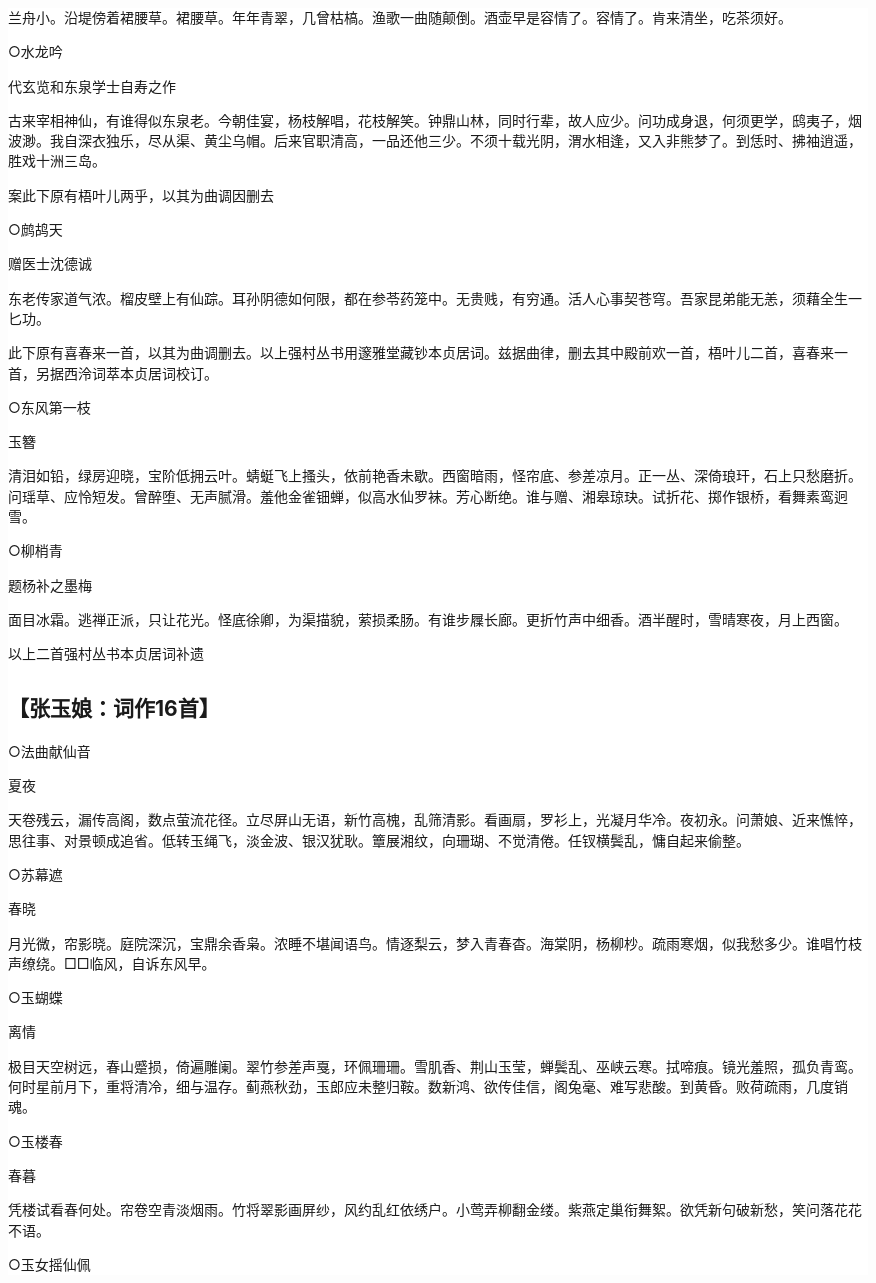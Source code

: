 兰舟小。沿堤傍着裙腰草。裙腰草。年年青翠，几曾枯槁。渔歌一曲随颠倒。酒壶早是容情了。容情了。肯来清坐，吃茶须好。  

○水龙吟  

代玄览和东泉学士自寿之作  

古来宰相神仙，有谁得似东泉老。今朝佳宴，杨枝解唱，花枝解笑。钟鼎山林，同时行辈，故人应少。问功成身退，何须更学，鸱夷子，烟波渺。我自深衣独乐，尽从渠、黄尘乌帽。后来官职清高，一品还他三少。不须十载光阴，渭水相逢，又入非熊梦了。到恁时、拂袖逍遥，胜戏十洲三岛。  

案此下原有梧叶儿两乎，以其为曲调因删去  

○鹧鸪天  

赠医士沈德诚  

东老传家道气浓。榴皮壁上有仙踪。耳孙阴德如何限，都在参苓药笼中。无贵贱，有穷通。活人心事契苍穹。吾家昆弟能无恙，须藉全生一匕功。  

此下原有喜春来一首，以其为曲调删去。以上强村丛书用邃雅堂藏钞本贞居词。兹据曲律，删去其中殿前欢一首，梧叶儿二首，喜春来一首，另据西泠词萃本贞居词校订。  

○东风第一枝  

玉簪  

清泪如铅，绿房迎晓，宝阶低拥云叶。蜻蜓飞上搔头，依前艳香未歇。西窗暗雨，怪帘底、参差凉月。正一丛、深倚琅玕，石上只愁磨折。问瑶草、应怜短发。曾醉堕、无声腻滑。羞他金雀钿蝉，似高水仙罗袜。芳心断绝。谁与赠、湘皋琼玦。试折花、掷作银桥，看舞素鸾迥雪。  

○柳梢青  

题杨补之墨梅  

面目冰霜。逃禅正派，只让花光。怪底徐卿，为渠描貌，萦损柔肠。有谁步屧长廊。更折竹声中细香。酒半醒时，雪晴寒夜，月上西窗。  

以上二首强村丛书本贞居词补遗  

## 【张玉娘：词作16首】  

○法曲献仙音  

夏夜  

天卷残云，漏传高阁，数点萤流花径。立尽屏山无语，新竹高槐，乱筛清影。看画扇，罗衫上，光凝月华冷。夜初永。问萧娘、近来憔悴，思往事、对景顿成追省。低转玉绳飞，淡金波、银汉犹耿。簟展湘纹，向珊瑚、不觉清倦。任钗横鬓乱，慵自起来偷整。  

○苏幕遮  

春晓  

月光微，帘影晓。庭院深沉，宝鼎余香枭。浓睡不堪闻语鸟。情逐梨云，梦入青春杳。海棠阴，杨柳杪。疏雨寒烟，似我愁多少。谁唱竹枝声缭绕。□□临风，自诉东风早。  

○玉蝴蝶  

离情  

极目天空树远，春山蹙损，倚遍雕阑。翠竹参差声戛，环佩珊珊。雪肌香、荆山玉莹，蝉鬓乱、巫峡云寒。拭啼痕。镜光羞照，孤负青鸾。何时星前月下，重将清冷，细与温存。蓟燕秋劲，玉郎应未整归鞍。数新鸿、欲传佳信，阁兔毫、难写悲酸。到黄昏。败荷疏雨，几度销魂。  

○玉楼春  

春暮  

凭楼试看春何处。帘卷空青淡烟雨。竹将翠影画屏纱，风约乱红依绣户。小莺弄柳翻金缕。紫燕定巢衔舞絮。欲凭新句破新愁，笑问落花花不语。  

○玉女摇仙佩  
